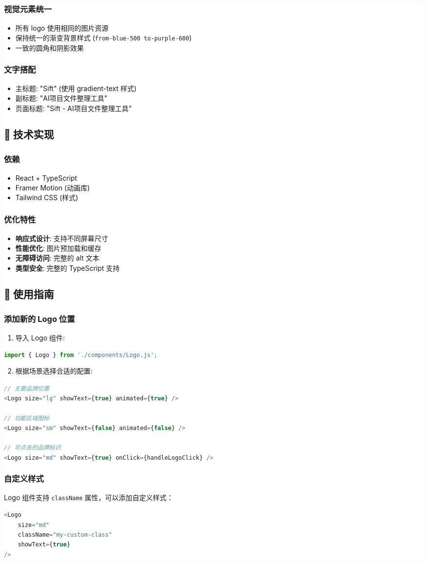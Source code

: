 ### 视觉元素统一
- 所有 logo 使用相同的图片资源
- 保持统一的渐变背景样式 (`from-blue-500 to-purple-600`)
- 一致的圆角和阴影效果

### 文字搭配
- 主标题: "Sift" (使用 gradient-text 样式)
- 副标题: "AI项目文件整理工具"
- 页面标题: "Sift - AI项目文件整理工具"

## 🔧 技术实现

### 依赖
- React + TypeScript
- Framer Motion (动画库)
- Tailwind CSS (样式)

### 优化特性
- **响应式设计**: 支持不同屏幕尺寸
- **性能优化**: 图片预加载和缓存
- **无障碍访问**: 完整的 alt 文本
- **类型安全**: 完整的 TypeScript 支持

## 🚀 使用指南

### 添加新的 Logo 位置

1. 导入 Logo 组件:
```typescript
import { Logo } from './components/Logo.js';
```

2. 根据场景选择合适的配置:
```typescript
// 主要品牌位置
<Logo size="lg" showText={true} animated={true} />

// 功能区域图标
<Logo size="sm" showText={false} animated={false} />

// 可点击的品牌标识
<Logo size="md" showText={true} onClick={handleLogoClick} />
```

### 自定义样式

Logo 组件支持 `className` 属性，可以添加自定义样式：

```typescript
<Logo 
    size="md" 
    className="my-custom-class" 
    showText={true} 
/>
```
